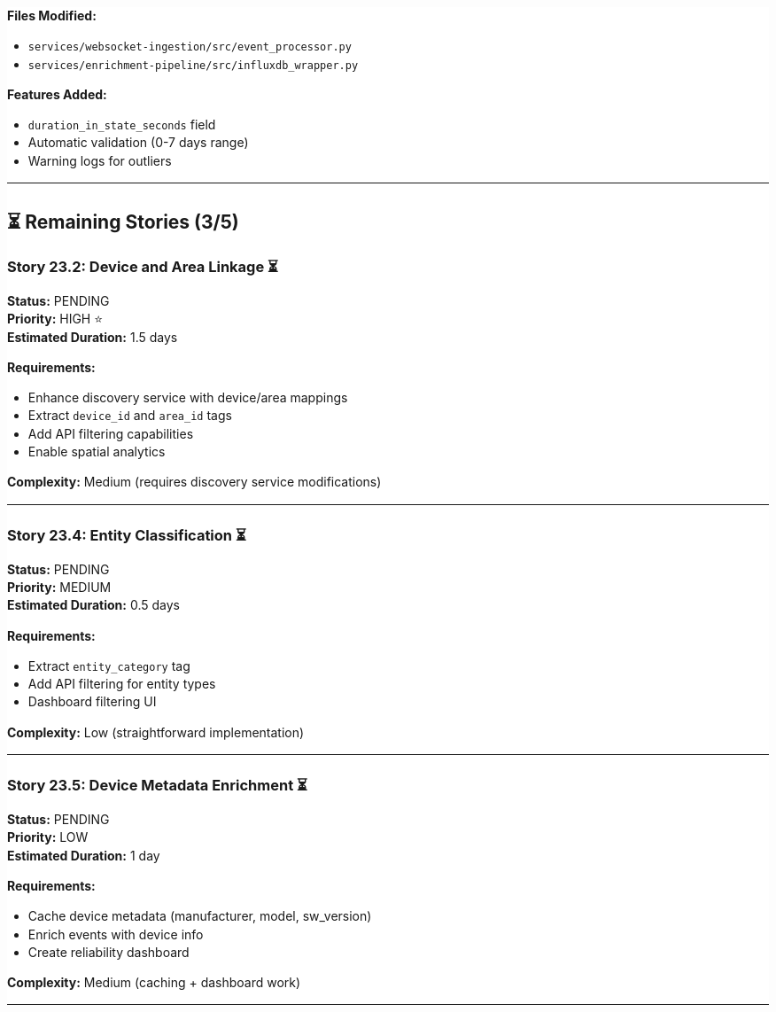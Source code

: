 **Files Modified:**
- `services/websocket-ingestion/src/event_processor.py`
- `services/enrichment-pipeline/src/influxdb_wrapper.py`

**Features Added:**
- `duration_in_state_seconds` field
- Automatic validation (0-7 days range)
- Warning logs for outliers

---

## ⏳ Remaining Stories (3/5)

### Story 23.2: Device and Area Linkage ⏳
**Status:** PENDING  
**Priority:** HIGH ⭐  
**Estimated Duration:** 1.5 days  

**Requirements:**
- Enhance discovery service with device/area mappings
- Extract `device_id` and `area_id` tags
- Add API filtering capabilities
- Enable spatial analytics

**Complexity:** Medium (requires discovery service modifications)

---

### Story 23.4: Entity Classification ⏳
**Status:** PENDING  
**Priority:** MEDIUM  
**Estimated Duration:** 0.5 days  

**Requirements:**
- Extract `entity_category` tag
- Add API filtering for entity types
- Dashboard filtering UI

**Complexity:** Low (straightforward implementation)

---

### Story 23.5: Device Metadata Enrichment ⏳
**Status:** PENDING  
**Priority:** LOW  
**Estimated Duration:** 1 day  

**Requirements:**
- Cache device metadata (manufacturer, model, sw_version)
- Enrich events with device info
- Create reliability dashboard

**Complexity:** Medium (caching + dashboard work)

---
